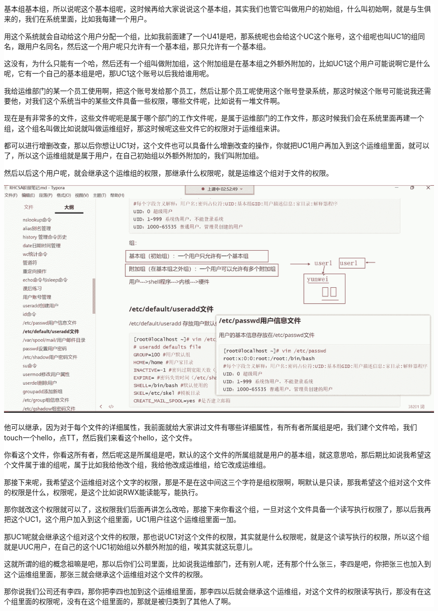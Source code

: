 基本组基本组，所以说呢这个基本组呢，这时候再给大家说说这个基本组，其实我们也管它叫做用户的初始组，什么叫初始啊，就是与生俱来的，我们在系统里面，比如我每建一个用户。

用这个系统就会自动给这个用户分配一个组，比如我前面建了一个U41是吧，那系统呢也会给这个UC这个账号，这个组呢也叫UC1的组同名，跟用户名同名，然后这一个用户呢只允许有一个基本组，那只允许有一个基本组。

这没有，为什么只能有一个哈，然后还有一个组叫做附加组，这个附加组是在基本组之外额外附加的，比如UC1这个用户可能说啊它是什么呢，它有一个自己的基本组是吧，那UC1这个账号以后我给谁用呢。

我给运维部门的某一个员工使用啊，把这个账号发给那个员工，然后让那个员工呢使用这个账号登录系统，那这时候这个账号可能说我还需要他，对我们这个系统当中的某些文件具备一些权限，哪些文件呢，比如说有一堆文件啊。

现在是有非常多的文件，这些文件呢呃是属于哪个部门的工作文件呢，是属于运维部门的工作文件，那这时候我们会在系统里面再建一个组，这个组名叫做比如说就叫做运维组好，那这时候呢这些文件它的权限对于运维组来讲。

都可以进行增删改查，那以后你想让UC1对，这个文件也可以具备什么增删改查的操作，你就把UC1用户再加入到这个运维组里面，就可以了，所以这个运维组就是属于用户，在自己初始组以外额外附加的，我们叫附加组。

然后以后这个用户呢，就会继承这个运维组的权限，那继承什么权限呢，就是运维这个组对于文件的权限。

![](img/0d8dc47b97799e89ece894f64757702c_23.png)

他可以继承，因为对于每个文件的详细属性，我前面就给大家讲过文件有哪些详细属性，有所有者所属组是吧，我们建个文件哈，我们touch一个hello，点TT，然后我们来看这个hello，这个文件。

你看这个文件，你看这所有者，然后呢这是所属组是吧，默认的这个文件的所属组就是用户的基本组，就这意思哈，那后期比如说我希望这个文件属于谁的组呢，属于比如我给他改个组，我给他改成运维组，给它改成运维组。

那接下来呢，我希望这个运维组对这个文字的权限，那是不是在这中间这三个字符是组权限啊，啊默认是只读，那我希望这个组对这个文件的权限是什么，权限呢，是这个比如说RWX能读能写，能执行。

那你就改这个权限就可以了，这权限我们后面再讲怎么改哈，那接下来你看这个组，一旦对这个文件具备一个读写执行权限了，那以后我再把这个UC1，这个用户加入到这个组里面，UC1用户往这个运维组里面一加。

那UC1呢就会继承这个组对这个文件的权限，那也说UC1对这个文件的权限，其实就是什么权限呢，就是这个读写执行的权限，所以这个组就是UUC用户，在自己的这个UC1初始组以外额外附加的组，唉其实就这玩意儿。

这就所谓的组的概念祖嘛是吧，那以后你们公司里面，比如说我运维部门，还有别人呢，还有那个什么张三，李四是吧，你把张三也加入到这个运维组里面，那张三就会继承这个运维组对这个文件的权限。

那你说我们公司还有李四，那你把李四也加到这个运维组里面，那李四以后就会继承这个运维组，对这个文件的权限读写执行，那没有在这个组里面的权限呢，没有在这个组里面的，那就是被归类到了其他人了啊。
